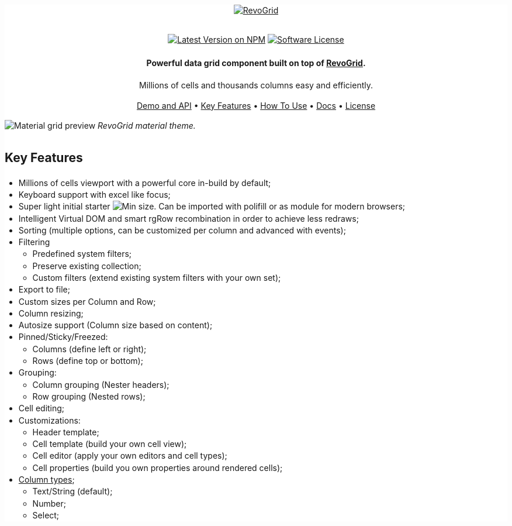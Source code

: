 <p align="center">
  <a href="https://revolist.github.io/revogrid">
    <img src="https://raw.githubusercontent.com/revolist/revogrid/master/assets/logo.svg" alt="RevoGrid" height="150" />
  </a>
</p>

##
<p align="center">
  <a href="https://www.npmjs.com/package/@revolist/revogrid"><img src="https://img.shields.io/npm/v/@revolist/vue-datagrid" alt="Latest Version on NPM"/></a>
  <a href="https://github.com/revolist/revogrid/blob/master/LICENSE"><img src="https://img.shields.io/npm/l/@revolist/revogrid" alt="Software License"/></a>
</p>
<h4 align="center">Powerful data grid component built on top of <a href="https://github.com/revolist/revogrid" target="_blank">RevoGrid</a>.</h4>
<p align="center">
Millions of cells and thousands columns easy and efficiently.
  
</p>

<p align="center">
  <a href="https://revolist.github.io/revogrid">Demo and API</a> •
  <a href="#key-features">Key Features</a> •
  <a href="#how-to-use">How To Use</a> •
  <a href="https://github.com/revolist/revogrid/blob/master/src/components/revo-grid/readme.md">Docs</a> •
  <a href="#license">License</a>
</p>

<img src="https://raw.githubusercontent.com/revolist/revogrid/master/assets/material.jpg" alt="Material grid preview" width="100%" />
<i>RevoGrid material theme.</i>
<br>


## Key Features

- Millions of cells viewport with a powerful core in-build by default;
- Keyboard support with excel like focus;
- Super light initial starter <img src="https://badgen.net/bundlephobia/min/@revolist/revogrid@latest" alt="Min size"/>. Can be imported with polifill or as module for modern browsers;
- Intelligent Virtual DOM and smart rgRow recombination in order to achieve less redraws;
- Sorting (multiple options, can be customized per column and advanced with events);
- Filtering
  - Predefined system filters;
  - Preserve existing collection;
  - Custom filters (extend existing system filters with your own set);
- Export to file;
- Custom sizes per Column and Row;
- Column resizing;
- Autosize support (Column size based on content);
- Pinned/Sticky/Freezed:
  - Columns (define left or right);
  - Rows (define top or bottom);
- Grouping:
  - Column grouping (Nester headers);
  - Row grouping (Nested rows);
- Cell editing;
- Customizations:
  - Header template;
  - Cell template (build your own cell view);
  - Cell editor (apply your own editors and cell types);
  - Cell properties (build you own properties around rendered cells);
- [Column types](https://revolist.github.io/revogrid/guide/column.types.html);
  - Text/String (default);
  - Number;
  - Select;
